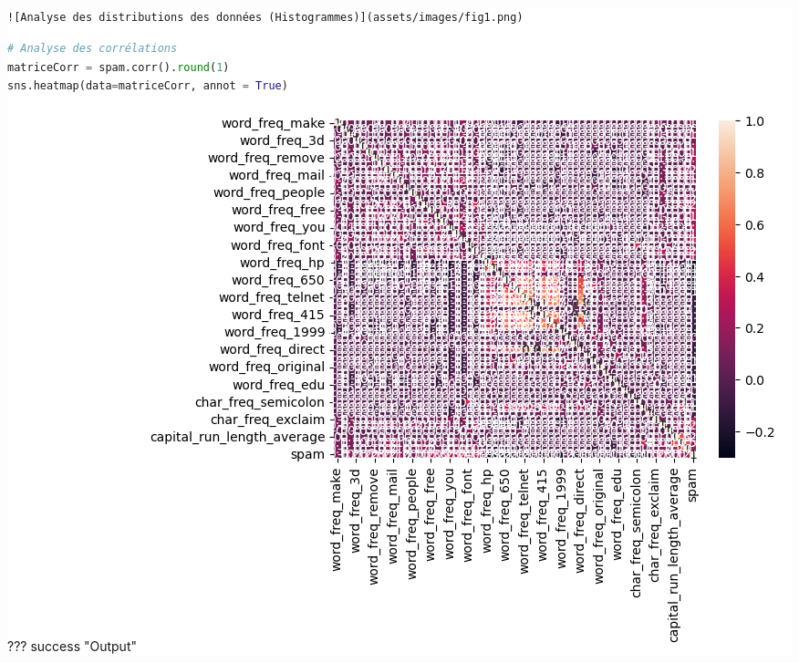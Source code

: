     ![Analyse des distributions des données (Histogrammes)](assets/images/fig1.png)

```py
# Analyse des corrélations
matriceCorr = spam.corr().round(1)
sns.heatmap(data=matriceCorr, annot = True)
```
??? success "Output"
    ![Matrice de corrélation](assets/images/corr.png)

